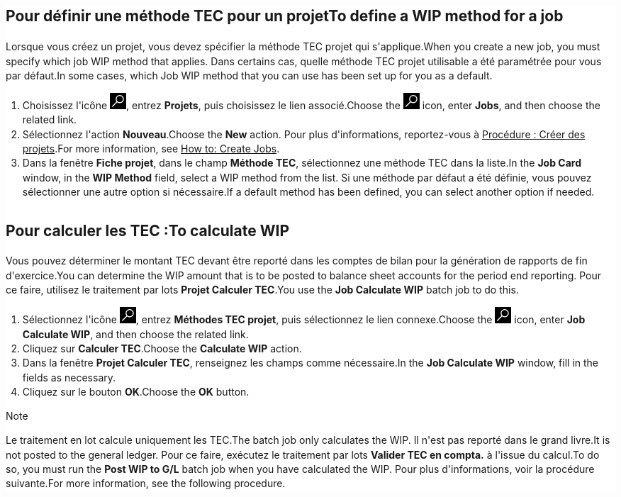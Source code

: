 ## <a name="to-define-a-wip-method-for-a-job"></a><span data-ttu-id="d17c5-128">Pour définir une méthode TEC pour un projet</span><span class="sxs-lookup"><span data-stu-id="d17c5-128">To define a WIP method for a job</span></span>
<span data-ttu-id="d17c5-129">Lorsque vous créez un projet, vous devez spécifier la méthode TEC projet qui s'applique.</span><span class="sxs-lookup"><span data-stu-id="d17c5-129">When you create a new job, you must specify which job WIP method that applies.</span></span> <span data-ttu-id="d17c5-130">Dans certains cas, quelle méthode TEC projet utilisable a été paramétrée pour vous par défaut.</span><span class="sxs-lookup"><span data-stu-id="d17c5-130">In some cases, which Job WIP method that you can use has been set up for you as a default.</span></span>

1. <span data-ttu-id="d17c5-131">Choisissez l'icône ![Page ou état pour la recherche](media/ui-search/search_small.png "icône Page ou état pour la recherche"), entrez **Projets**, puis choisissez le lien associé.</span><span class="sxs-lookup"><span data-stu-id="d17c5-131">Choose the ![Search for Page or Report](media/ui-search/search_small.png "Search for Page or Report icon") icon, enter **Jobs**, and then choose the related link.</span></span>
2. <span data-ttu-id="d17c5-132">Sélectionnez l'action **Nouveau**.</span><span class="sxs-lookup"><span data-stu-id="d17c5-132">Choose the **New** action.</span></span> <span data-ttu-id="d17c5-133">Pour plus d'informations, reportez-vous à [Procédure : Créer des projets](projects-how-create-jobs.md).</span><span class="sxs-lookup"><span data-stu-id="d17c5-133">For more information, see [How to: Create Jobs](projects-how-create-jobs.md).</span></span>  
3. <span data-ttu-id="d17c5-134">Dans la fenêtre **Fiche projet**, dans le champ **Méthode TEC**, sélectionnez une méthode TEC dans la liste.</span><span class="sxs-lookup"><span data-stu-id="d17c5-134">In the **Job Card** window, in the **WIP Method** field, select a WIP method from the list.</span></span> <span data-ttu-id="d17c5-135">Si une méthode par défaut a été définie, vous pouvez sélectionner une autre option si nécessaire.</span><span class="sxs-lookup"><span data-stu-id="d17c5-135">If a default method has been defined, you can select another option if needed.</span></span>  

## <a name="to-calculate-wip"></a><span data-ttu-id="d17c5-136">Pour calculer les TEC :</span><span class="sxs-lookup"><span data-stu-id="d17c5-136">To calculate WIP</span></span>
<span data-ttu-id="d17c5-137">Vous pouvez déterminer le montant TEC devant être reporté dans les comptes de bilan pour la génération de rapports de fin d'exercice.</span><span class="sxs-lookup"><span data-stu-id="d17c5-137">You can determine the WIP amount that is to be posted to balance sheet accounts for the period end reporting.</span></span> <span data-ttu-id="d17c5-138">Pour ce faire, utilisez le traitement par lots **Projet Calculer TEC**.</span><span class="sxs-lookup"><span data-stu-id="d17c5-138">You use the **Job Calculate WIP** batch job to do this.</span></span>  

1. <span data-ttu-id="d17c5-139">Sélectionnez l'icône ![Page ou état pour la recherche](media/ui-search/search_small.png "icône Page ou état pour la recherche"), entrez **Méthodes TEC projet**, puis sélectionnez le lien connexe.</span><span class="sxs-lookup"><span data-stu-id="d17c5-139">Choose the ![Search for Page or Report](media/ui-search/search_small.png "Search for Page or Report icon") icon, enter **Job Calculate WIP**, and then choose the related link.</span></span>  
2. <span data-ttu-id="d17c5-140">Cliquez sur **Calculer TEC**.</span><span class="sxs-lookup"><span data-stu-id="d17c5-140">Choose the **Calculate WIP** action.</span></span>
3. <span data-ttu-id="d17c5-141">Dans la fenêtre **Projet Calculer TEC**, renseignez les champs comme nécessaire.</span><span class="sxs-lookup"><span data-stu-id="d17c5-141">In the **Job Calculate WIP** window, fill in the fields as necessary.</span></span>
4. <span data-ttu-id="d17c5-142">Cliquez sur le bouton **OK**.</span><span class="sxs-lookup"><span data-stu-id="d17c5-142">Choose the **OK** button.</span></span>  

> [!NOTE]  
>   <span data-ttu-id="d17c5-143">Le traitement en lot calcule uniquement les TEC.</span><span class="sxs-lookup"><span data-stu-id="d17c5-143">The batch job only calculates the WIP.</span></span> <span data-ttu-id="d17c5-144">Il n'est pas reporté dans le grand livre.</span><span class="sxs-lookup"><span data-stu-id="d17c5-144">It is not posted to the general ledger.</span></span> <span data-ttu-id="d17c5-145">Pour ce faire, exécutez le traitement par lots **Valider TEC en compta.** à l'issue du calcul.</span><span class="sxs-lookup"><span data-stu-id="d17c5-145">To do so, you must run the **Post WIP to G/L** batch job when you have calculated the WIP.</span></span> <span data-ttu-id="d17c5-146">Pour plus d'informations, voir la procédure suivante.</span><span class="sxs-lookup"><span data-stu-id="d17c5-146">For more information, see the following procedure.</span></span>
